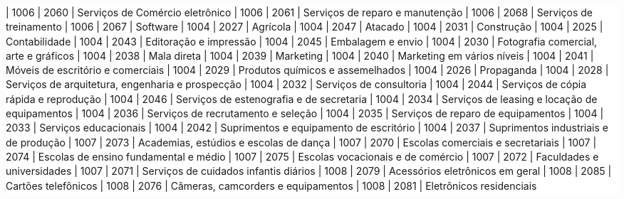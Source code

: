 | 1006 | 2060 | Serviços de Comércio eletrônico
| 1006 | 2061 | Serviços de reparo e manutenção
| 1006 | 2068 | Serviços de treinamento
| 1006 | 2067 | Software
| 1004 | 2027 | Agrícola
| 1004 | 2047 | Atacado
| 1004 | 2031 | Construção
| 1004 | 2025 | Contabilidade
| 1004 | 2043 | Editoração e impressão
| 1004 | 2045 | Embalagem e envio
| 1004 | 2030 | Fotografia comercial, arte e gráficos
| 1004 | 2038 | Mala direta
| 1004 | 2039 | Marketing
| 1004 | 2040 | Marketing em vários níveis
| 1004 | 2041 | Móveis de escritório e comerciais
| 1004 | 2029 | Produtos químicos e assemelhados
| 1004 | 2026 | Propaganda
| 1004 | 2028 | Serviços de arquitetura, engenharia e prospecção
| 1004 | 2032 | Serviços de consultoria
| 1004 | 2044 | Serviços de cópia rápida e reprodução
| 1004 | 2046 | Serviços de estenografia e de secretaria
| 1004 | 2034 | Serviços de leasing e locação de equipamentos
| 1004 | 2036 | Serviços de recrutamento e seleção
| 1004 | 2035 | Serviços de reparo de equipamentos
| 1004 | 2033 | Serviços educacionais
| 1004 | 2042 | Suprimentos e equipamento de escritório
| 1004 | 2037 | Suprimentos industriais e de produção
| 1007 | 2073 | Academias, estúdios e escolas de dança
| 1007 | 2070 | Escolas comerciais e secretariais
| 1007 | 2074 | Escolas de ensino fundamental e médio
| 1007 | 2075 | Escolas vocacionais e de comércio
| 1007 | 2072 | Faculdades e universidades
| 1007 | 2071 | Serviços de cuidados infantis diários
| 1008 | 2079 | Acessórios eletrônicos em geral
| 1008 | 2085 | Cartões telefônicos
| 1008 | 2076 | Câmeras, camcorders e equipamentos
| 1008 | 2081 | Eletrônicos residenciais